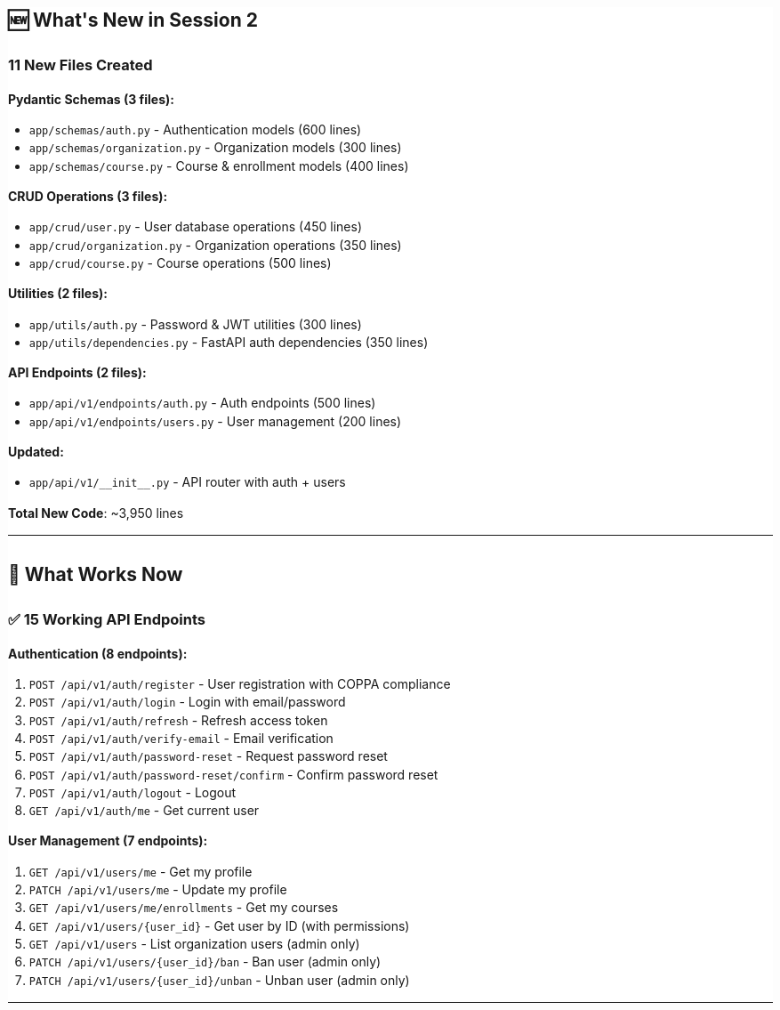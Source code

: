 
## 🆕 What's New in Session 2

### 11 New Files Created

**Pydantic Schemas (3 files):**
- `app/schemas/auth.py` - Authentication models (600 lines)
- `app/schemas/organization.py` - Organization models (300 lines)
- `app/schemas/course.py` - Course & enrollment models (400 lines)

**CRUD Operations (3 files):**
- `app/crud/user.py` - User database operations (450 lines)
- `app/crud/organization.py` - Organization operations (350 lines)
- `app/crud/course.py` - Course operations (500 lines)

**Utilities (2 files):**
- `app/utils/auth.py` - Password & JWT utilities (300 lines)
- `app/utils/dependencies.py` - FastAPI auth dependencies (350 lines)

**API Endpoints (2 files):**
- `app/api/v1/endpoints/auth.py` - Auth endpoints (500 lines)
- `app/api/v1/endpoints/users.py` - User management (200 lines)

**Updated:**
- `app/api/v1/__init__.py` - API router with auth + users

**Total New Code**: ~3,950 lines

---

## 🚀 What Works Now

### ✅ 15 Working API Endpoints

**Authentication (8 endpoints):**
1. `POST /api/v1/auth/register` - User registration with COPPA compliance
2. `POST /api/v1/auth/login` - Login with email/password
3. `POST /api/v1/auth/refresh` - Refresh access token
4. `POST /api/v1/auth/verify-email` - Email verification
5. `POST /api/v1/auth/password-reset` - Request password reset
6. `POST /api/v1/auth/password-reset/confirm` - Confirm password reset
7. `POST /api/v1/auth/logout` - Logout
8. `GET /api/v1/auth/me` - Get current user

**User Management (7 endpoints):**
1. `GET /api/v1/users/me` - Get my profile
2. `PATCH /api/v1/users/me` - Update my profile
3. `GET /api/v1/users/me/enrollments` - Get my courses
4. `GET /api/v1/users/{user_id}` - Get user by ID (with permissions)
5. `GET /api/v1/users` - List organization users (admin only)
6. `PATCH /api/v1/users/{user_id}/ban` - Ban user (admin only)
7. `PATCH /api/v1/users/{user_id}/unban` - Unban user (admin only)

---
